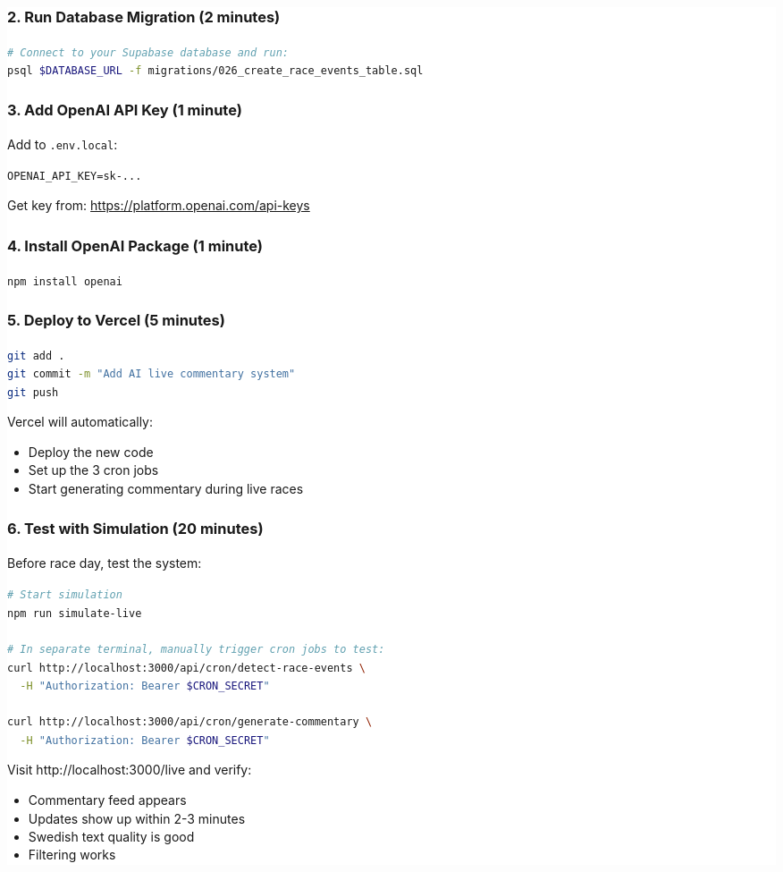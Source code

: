 ### 2. **Run Database Migration** (2 minutes)

```bash
# Connect to your Supabase database and run:
psql $DATABASE_URL -f migrations/026_create_race_events_table.sql
```

### 3. **Add OpenAI API Key** (1 minute)

Add to `.env.local`:
```
OPENAI_API_KEY=sk-...
```

Get key from: https://platform.openai.com/api-keys

### 4. **Install OpenAI Package** (1 minute)

```bash
npm install openai
```

### 5. **Deploy to Vercel** (5 minutes)

```bash
git add .
git commit -m "Add AI live commentary system"
git push
```

Vercel will automatically:
- Deploy the new code
- Set up the 3 cron jobs
- Start generating commentary during live races

### 6. **Test with Simulation** (20 minutes)

Before race day, test the system:

```bash
# Start simulation
npm run simulate-live

# In separate terminal, manually trigger cron jobs to test:
curl http://localhost:3000/api/cron/detect-race-events \
  -H "Authorization: Bearer $CRON_SECRET"

curl http://localhost:3000/api/cron/generate-commentary \
  -H "Authorization: Bearer $CRON_SECRET"
```

Visit http://localhost:3000/live and verify:
- Commentary feed appears
- Updates show up within 2-3 minutes
- Swedish text quality is good
- Filtering works

